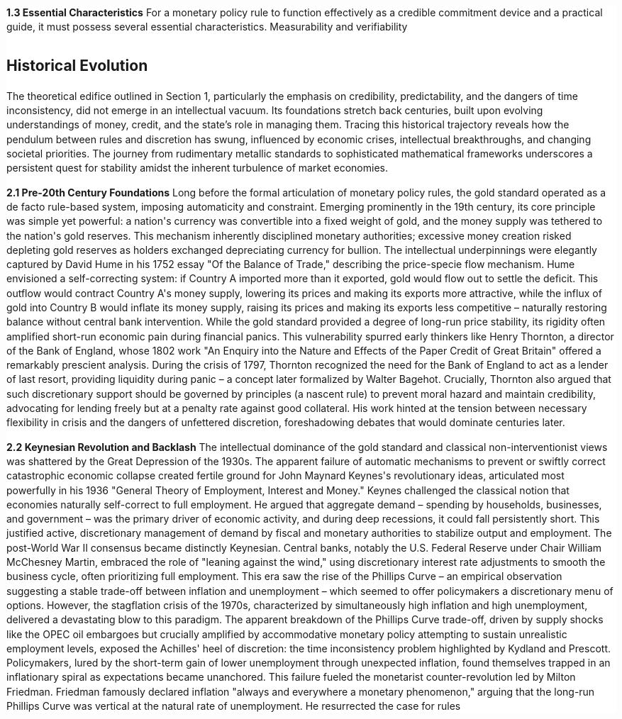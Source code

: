 **1.3 Essential Characteristics**
For a monetary policy rule to function effectively as a credible commitment device and a practical guide, it must possess several essential characteristics. Measurability and verifiability

## Historical Evolution

The theoretical edifice outlined in Section 1, particularly the emphasis on credibility, predictability, and the dangers of time inconsistency, did not emerge in an intellectual vacuum. Its foundations stretch back centuries, built upon evolving understandings of money, credit, and the state’s role in managing them. Tracing this historical trajectory reveals how the pendulum between rules and discretion has swung, influenced by economic crises, intellectual breakthroughs, and changing societal priorities. The journey from rudimentary metallic standards to sophisticated mathematical frameworks underscores a persistent quest for stability amidst the inherent turbulence of market economies.

**2.1 Pre-20th Century Foundations**
Long before the formal articulation of monetary policy rules, the gold standard operated as a de facto rule-based system, imposing automaticity and constraint. Emerging prominently in the 19th century, its core principle was simple yet powerful: a nation's currency was convertible into a fixed weight of gold, and the money supply was tethered to the nation's gold reserves. This mechanism inherently disciplined monetary authorities; excessive money creation risked depleting gold reserves as holders exchanged depreciating currency for bullion. The intellectual underpinnings were elegantly captured by David Hume in his 1752 essay "Of the Balance of Trade," describing the price-specie flow mechanism. Hume envisioned a self-correcting system: if Country A imported more than it exported, gold would flow out to settle the deficit. This outflow would contract Country A's money supply, lowering its prices and making its exports more attractive, while the influx of gold into Country B would inflate its money supply, raising its prices and making its exports less competitive – naturally restoring balance without central bank intervention. While the gold standard provided a degree of long-run price stability, its rigidity often amplified short-run economic pain during financial panics. This vulnerability spurred early thinkers like Henry Thornton, a director of the Bank of England, whose 1802 work "An Enquiry into the Nature and Effects of the Paper Credit of Great Britain" offered a remarkably prescient analysis. During the crisis of 1797, Thornton recognized the need for the Bank of England to act as a lender of last resort, providing liquidity during panic – a concept later formalized by Walter Bagehot. Crucially, Thornton also argued that such discretionary support should be governed by principles (a nascent rule) to prevent moral hazard and maintain credibility, advocating for lending freely but at a penalty rate against good collateral. His work hinted at the tension between necessary flexibility in crisis and the dangers of unfettered discretion, foreshadowing debates that would dominate centuries later.

**2.2 Keynesian Revolution and Backlash**
The intellectual dominance of the gold standard and classical non-interventionist views was shattered by the Great Depression of the 1930s. The apparent failure of automatic mechanisms to prevent or swiftly correct catastrophic economic collapse created fertile ground for John Maynard Keynes's revolutionary ideas, articulated most powerfully in his 1936 "General Theory of Employment, Interest and Money." Keynes challenged the classical notion that economies naturally self-correct to full employment. He argued that aggregate demand – spending by households, businesses, and government – was the primary driver of economic activity, and during deep recessions, it could fall persistently short. This justified active, discretionary management of demand by fiscal and monetary authorities to stabilize output and employment. The post-World War II consensus became distinctly Keynesian. Central banks, notably the U.S. Federal Reserve under Chair William McChesney Martin, embraced the role of "leaning against the wind," using discretionary interest rate adjustments to smooth the business cycle, often prioritizing full employment. This era saw the rise of the Phillips Curve – an empirical observation suggesting a stable trade-off between inflation and unemployment – which seemed to offer policymakers a discretionary menu of options. However, the stagflation crisis of the 1970s, characterized by simultaneously high inflation and high unemployment, delivered a devastating blow to this paradigm. The apparent breakdown of the Phillips Curve trade-off, driven by supply shocks like the OPEC oil embargoes but crucially amplified by accommodative monetary policy attempting to sustain unrealistic employment levels, exposed the Achilles' heel of discretion: the time inconsistency problem highlighted by Kydland and Prescott. Policymakers, lured by the short-term gain of lower unemployment through unexpected inflation, found themselves trapped in an inflationary spiral as expectations became unanchored. This failure fueled the monetarist counter-revolution led by Milton Friedman. Friedman famously declared inflation "always and everywhere a monetary phenomenon," arguing that the long-run Phillips Curve was vertical at the natural rate of unemployment. He resurrected the case for rules
